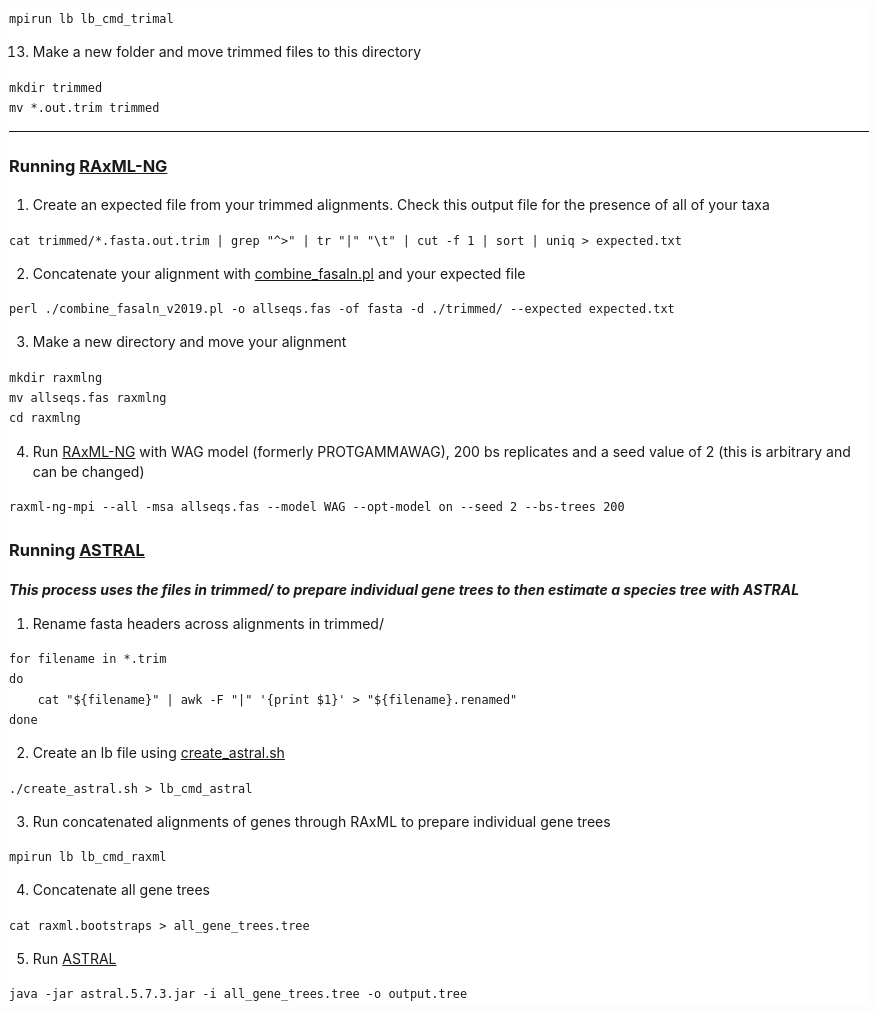 ```
mpirun lb lb_cmd_trimal
```
13. Make a new folder and move trimmed files to this directory
```
mkdir trimmed
mv *.out.trim trimmed
```
***

### Running [RAxML-NG](https://github.com/amkozlov/raxml-ng)
1. Create an expected file from your trimmed alignments. Check this output file for the presence of all of your taxa
```
cat trimmed/*.fasta.out.trim | grep "^>" | tr "|" "\t" | cut -f 1 | sort | uniq > expected.txt
```
2. Concatenate your alignment with [combine_fasaln.pl](/combine_fasaln.pl) and your expected file
```
perl ./combine_fasaln_v2019.pl -o allseqs.fas -of fasta -d ./trimmed/ --expected expected.txt
```
3. Make a new directory and move your alignment
```
mkdir raxmlng
mv allseqs.fas raxmlng
cd raxmlng
```
4. Run [RAxML-NG](https://github.com/amkozlov/raxml-ng) with WAG model (formerly PROTGAMMAWAG), 200 bs replicates and a seed value of 2 (this is arbitrary and can be changed)
```
raxml-ng-mpi --all -msa allseqs.fas --model WAG --opt-model on --seed 2 --bs-trees 200
```

### Running [ASTRAL](https://github.com/smirarab/ASTRAL)
***This process uses the files in trimmed/ to prepare individual gene trees to then estimate a species tree with ASTRAL***

1. Rename fasta headers across alignments in trimmed/
```
for filename in *.trim
do
    cat "${filename}" | awk -F "|" '{print $1}' > "${filename}.renamed"
done
```
2. Create an lb file using [create_astral.sh](/create_astral.sh)
```
./create_astral.sh > lb_cmd_astral
```
3. Run concatenated alignments of genes through RAxML to prepare individual gene trees
```
mpirun lb lb_cmd_raxml
```
4. Concatenate all gene trees
```
cat raxml.bootstraps > all_gene_trees.tree
```
5. Run [ASTRAL](https://github.com/smirarab/ASTRAL)
```
java -jar astral.5.7.3.jar -i all_gene_trees.tree -o output.tree
```
